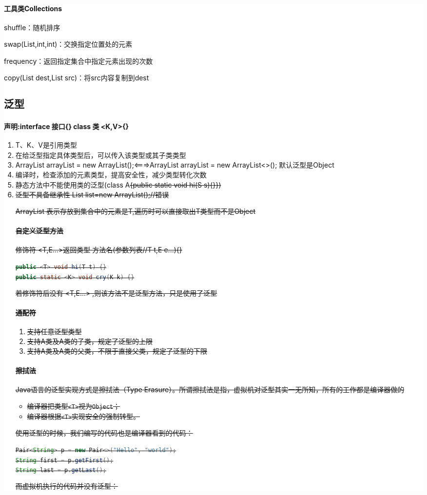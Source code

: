 
#### 工具类Collections

shuffle：随机排序

swap(List,int,int)：交换指定位置处的元素

frequency：返回指定集合中指定元素出现的次数

copy(List dest,List src)：将src内容复制到dest

## 泛型

#### 声明:interface 接口<T>{}        class 类 <K,V>{}
1. T、K、V是引用类型
2. 在给泛型指定具体类型后，可以传入该类型或其子类类型
3. ArrayList arrayList = new ArrayList();<===>ArrayList<Object> arrayList = new ArrayList<>();  默认泛型是Object
4. 编译时，检查添加的元素类型，提高安全性，减少类型转化次数
5. 静态方法中不能使用类的泛型(class A<S>{public static void hi(S s){}})
6. 泛型不具备继承性  List<Object> list=new ArrayList<String>();//错误

ArrayList<T>  表示存放到集合中的元素是T,遍历时可以直接取出T类型而不是Object

#### 自定义泛型方法

修饰符 <T,E...>返回类型 方法名(参数列表//T t,E e...){}

```java
public <T> void hi(T t) {}
public static <K> void cry(K k) {}
```

若修饰符后没有 <T,E...> ,则该方法不是泛型方法，只是使用了泛型

#### 通配符

1. <?>支持任意泛型类型
2. <? extends A>支持A类及A类的子类，规定了泛型的上限
3. <? super A>支持A类及A类的父类，不限于直接父类，规定了泛型的下限

#### 擦拭法

Java语言的泛型实现方式是擦拭法（Type Erasure）。所谓擦拭法是指，虚拟机对泛型其实一无所知，所有的工作都是编译器做的

- 编译器把类型`<T>`视为`Object`；
- 编译器根据`<T>`实现安全的强制转型。

使用泛型的时候，我们编写的代码也是编译器看到的代码：

```java
Pair<String> p = new Pair<>("Hello", "world");
String first = p.getFirst();
String last = p.getLast();
```

而虚拟机执行的代码并没有泛型：
